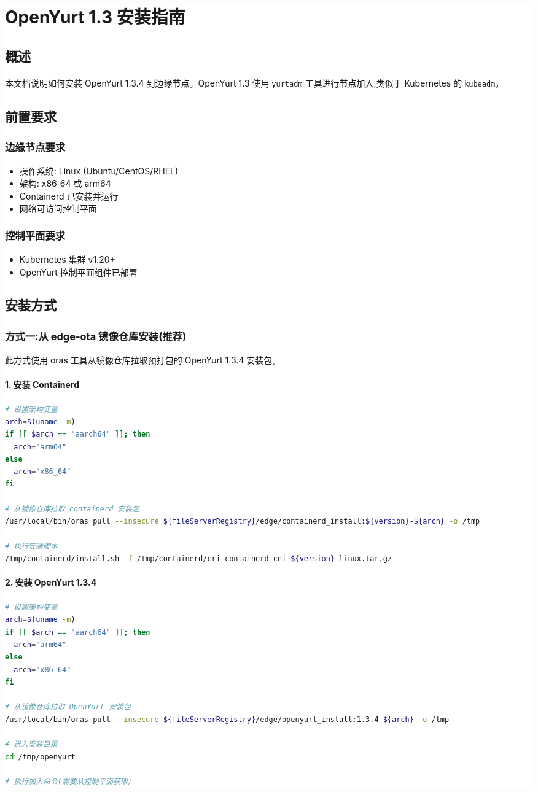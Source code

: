 # OpenYurt 1.3 安装指南

## 概述

本文档说明如何安装 OpenYurt 1.3.4 到边缘节点。OpenYurt 1.3 使用 `yurtadm` 工具进行节点加入,类似于 Kubernetes 的 `kubeadm`。

## 前置要求

### 边缘节点要求
- 操作系统: Linux (Ubuntu/CentOS/RHEL)
- 架构: x86_64 或 arm64
- Containerd 已安装并运行
- 网络可访问控制平面

### 控制平面要求
- Kubernetes 集群 v1.20+
- OpenYurt 控制平面组件已部署

## 安装方式

### 方式一:从 edge-ota 镜像仓库安装(推荐)

此方式使用 oras 工具从镜像仓库拉取预打包的 OpenYurt 1.3.4 安装包。

#### 1. 安装 Containerd

```bash
# 设置架构变量
arch=$(uname -m)
if [[ $arch == "aarch64" ]]; then
  arch="arm64"
else
  arch="x86_64"
fi

# 从镜像仓库拉取 containerd 安装包
/usr/local/bin/oras pull --insecure ${fileServerRegistry}/edge/containerd_install:${version}-${arch} -o /tmp

# 执行安装脚本
/tmp/containerd/install.sh -f /tmp/containerd/cri-containerd-cni-${version}-linux.tar.gz
```

#### 2. 安装 OpenYurt 1.3.4

```bash
# 设置架构变量
arch=$(uname -m)
if [[ $arch == "aarch64" ]]; then
  arch="arm64"
else
  arch="x86_64"
fi

# 从镜像仓库拉取 OpenYurt 安装包
/usr/local/bin/oras pull --insecure ${fileServerRegistry}/edge/openyurt_install:1.3.4-${arch} -o /tmp

# 进入安装目录
cd /tmp/openyurt

# 执行加入命令(需要从控制平面获取)
```